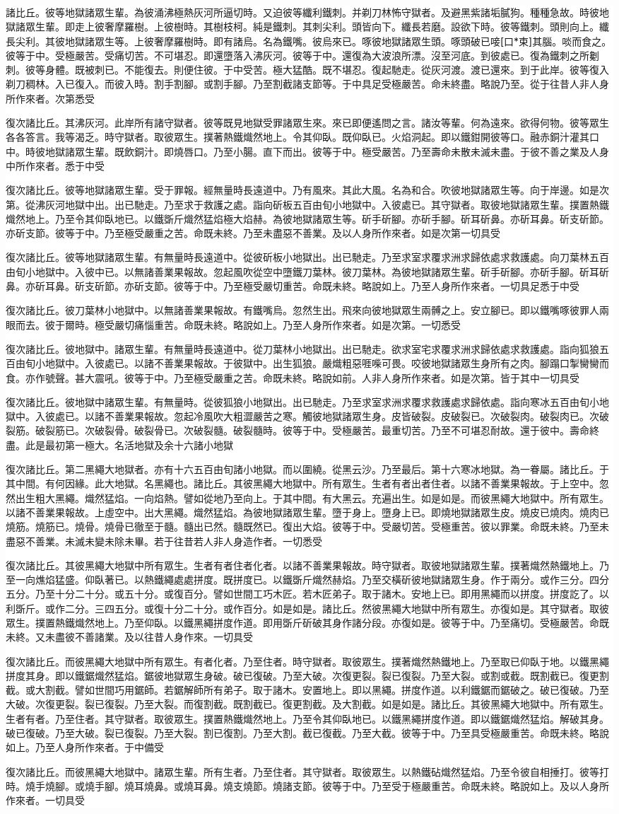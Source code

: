 諸比丘。彼等地獄諸眾生輩。為彼涌沸極熱灰河所逼切時。又迫彼等纖利鐵刺。并剃刀林怖守獄者。及避黑紫諸垢膩狗。種種急故。時彼地獄諸眾生輩。即走上彼奢摩羅樹。上彼樹時。其樹枝柯。純是鐵刺。其刺尖利。頭皆向下。纖長若磨。設欲下時。彼等鐵刺。頭則向上。纖長尖利。其彼地獄諸眾生等。上彼奢摩羅樹時。即有諸烏。名為鐵嘴。彼烏來已。啄彼地獄諸眾生頭。啄頭破已唼[口*束]其腦。啖而食之。彼等于中。受極嚴苦。受痛切苦。不可堪忍。即還墮落入沸灰河。彼等于中。還復為大波浪所漂。沒至河底。到彼處已。復為鐵刺之所劖刺。彼等身體。既被刺已。不能復去。則便住彼。于中受苦。極大猛酷。既不堪忍。復起馳走。從灰河渡。渡已還來。到于此岸。彼等復入剃刀稠林。入已復入。而彼入時。割手割腳。或割手腳。乃至割截諸支節等。于中具足受極嚴苦。命未終盡。略說乃至。從于往昔人非人身所作來者。次第悉受

復次諸比丘。其沸灰河。此岸所有諸守獄者。彼等既見地獄受罪諸眾生來。來已即便遙問之言。諸汝等輩。何為遠來。欲得何物。彼等眾生各各答言。我等渴乏。時守獄者。取彼眾生。撲著熱鐵熾然地上。令其仰臥。既仰臥已。火焰洞起。即以鐵鉗開彼等口。融赤銅汁灌其口中。時彼地獄諸眾生輩。既飲銅汁。即燒唇口。乃至小腸。直下而出。彼等于中。極受嚴苦。乃至壽命未散未滅未盡。于彼不善之業及人身中所作來者。悉于中受

復次諸比丘。彼等地獄諸眾生輩。受于罪報。經無量時長遠道中。乃有風來。其此大風。名為和合。吹彼地獄諸眾生等。向于岸邊。如是次第。從沸灰河地獄中出。出已馳走。乃至求于救護之處。詣向斫板五百由旬小地獄中。入彼處已。其守獄者。取彼地獄諸眾生輩。撲置熱鐵熾然地上。乃至令其仰臥地已。以鐵斲斤熾然猛焰極大焰赫。為彼地獄諸眾生等。斫手斫腳。亦斫手腳。斫耳斫鼻。亦斫耳鼻。斫支斫節。亦斫支節。彼等于中。乃至極受嚴重之苦。命既未終。乃至未盡惡不善業。及以人身所作來者。如是次第一切具受

復次諸比丘。彼等地獄諸眾生輩。有無量時長遠道中。從彼斫板小地獄出。出已馳走。乃至求室求覆求洲求歸依處求救護處。向刀葉林五百由旬小地獄中。入彼中已。以無諸善業果報故。忽起風吹從空中墮鐵刀葉林。彼刀葉林。為彼地獄諸眾生輩。斫手斫腳。亦斫手腳。斫耳斫鼻。亦斫耳鼻。斫支斫節。亦斫支節。彼等于中。乃至極受嚴切重苦。命既未終。略說如上。乃至人身所作來者。一切具足悉于中受

復次諸比丘。彼刀葉林小地獄中。以無諸善業果報故。有鐵嘴烏。忽然生出。飛來向彼地獄眾生兩髆之上。安立腳已。即以鐵嘴啄彼罪人兩眼而去。彼于爾時。極受嚴切痛惱重苦。命既未終。略說如上。乃至人身所作來者。如是次第。一切悉受

復次諸比丘。彼地獄中。諸眾生輩。有無量時長遠道中。從刀葉林小地獄出。出已馳走。欲求室宅求覆求洲求歸依處求救護處。詣向狐狼五百由旬小地獄中。入彼處已。以諸不善業果報故。于彼獄中。出生狐狼。嚴熾粗惡啀喍可畏。咬彼地獄諸眾生身所有之肉。腳蹋口掣臠臠而食。亦作號聲。甚大震吼。彼等于中。乃至極受嚴重之苦。命既未終。略說如前。人非人身所作來者。如是次第。皆于其中一切具受

復次諸比丘。彼地獄中諸眾生輩。有無量時。從彼狐狼小地獄出。出已馳走。乃至求室求洲求覆求救護處求歸依處。詣向寒冰五百由旬小地獄中。入彼處已。以諸不善業果報故。忽起冷風吹大粗澀嚴苦之寒。觸彼地獄諸眾生身。皮皆破裂。皮破裂已。次破裂肉。破裂肉已。次破裂筋。破裂筋已。次破裂骨。破裂骨已。次破裂髓。破裂髓時。彼等于中。受極嚴苦。最重切苦。乃至不可堪忍耐故。還于彼中。壽命終盡。此是最初第一極大。名活地獄及余十六諸小地獄

復次諸比丘。第二黑繩大地獄者。亦有十六五百由旬諸小地獄。而以圍繞。從黑云沙。乃至最后。第十六寒冰地獄。為一眷屬。諸比丘。于其中間。有何因緣。此大地獄。名黑繩也。諸比丘。其彼黑繩大地獄中。所有眾生。生者有者出者住者。以諸不善業果報故。于上空中。忽然出生粗大黑繩。熾然猛焰。一向焰熱。譬如從地乃至向上。于其中間。有大黑云。充遍出生。如是如是。而彼黑繩大地獄中。所有眾生。以諸不善業果報故。上虛空中。出大黑繩。熾然猛焰。為彼地獄諸眾生輩。墮于身上。墮身上已。即燒地獄諸眾生皮。燒皮已燒肉。燒肉已燒筋。燒筋已。燒骨。燒骨已徹至于髓。髓出已然。髓既然已。復出大焰。彼等于中。受嚴切苦。受極重苦。彼以罪業。命既未終。乃至未盡惡不善業。未滅未變未除未畢。若于往昔若人非人身造作者。一切悉受

復次諸比丘。其彼黑繩大地獄中所有眾生。生者有者住者化者。以諸不善業果報故。時守獄者。取彼地獄諸眾生輩。撲著熾然熱鐵地上。乃至一向燋焰猛盛。仰臥著已。以熱鐵繩處處拼度。既拼度已。以鐵斲斤熾然赫焰。乃至交橫斫彼地獄諸眾生身。作于兩分。或作三分。四分五分。乃至十分二十分。或五十分。或復百分。譬如世間工巧木匠。若木匠弟子。取于諸木。安地上已。即用黑繩而以拼度。拼度訖了。以利斲斤。或作二分。三四五分。或復十分二十分。或作百分。如是如是。諸比丘。然彼黑繩大地獄中所有眾生。亦復如是。其守獄者。取彼眾生。撲置熱鐵熾然地上。乃至仰臥。以鐵黑繩拼度作道。即用斲斤斫破其身作諸分段。亦復如是。彼等于中。乃至痛切。受極嚴苦。命既未終。又未盡彼不善諸業。及以往昔人身作來。一切具受

復次諸比丘。而彼黑繩大地獄中所有眾生。有者化者。乃至住者。時守獄者。取彼眾生。撲著熾然熱鐵地上。乃至取已仰臥于地。以鐵黑繩拼度其身。即以鐵鋸熾然猛焰。鋸彼地獄眾生身破。破已復破。乃至大破。次復更裂。裂已復裂。乃至大裂。或割或截。既割截已。復更割截。或大割截。譬如世間巧用鋸師。若鋸解師所有弟子。取于諸木。安置地上。即以黑繩。拼度作道。以利鐵鋸而鋸破之。破已復破。乃至大破。次復更裂。裂已復裂。乃至大裂。而復割截。既割截已。復更割截。及大割截。如是如是。諸比丘。其彼黑繩大地獄中。所有眾生。生者有者。乃至住者。其守獄者。取彼眾生。撲置熱鐵熾然地上。乃至令其仰臥地已。以鐵黑繩拼度作道。即以鐵鋸熾然猛焰。解破其身。破已復破。乃至大破。裂已復裂。乃至大裂。割已復割。乃至大割。截已復截。乃至大截。彼等于中。乃至具受極嚴重苦。命既未終。略說如上。乃至人身所作來者。于中備受

復次諸比丘。而彼黑繩大地獄中。諸眾生輩。所有生者。乃至住者。其守獄者。取彼眾生。以熱鐵砧熾然猛焰。乃至令彼自相捶打。彼等打時。燒手燒腳。或燒手腳。燒耳燒鼻。或燒耳鼻。燒支燒節。燒諸支節。彼等于中。乃至受于極嚴重苦。命既未終。略說如上。及以人身所作來者。一切具受


